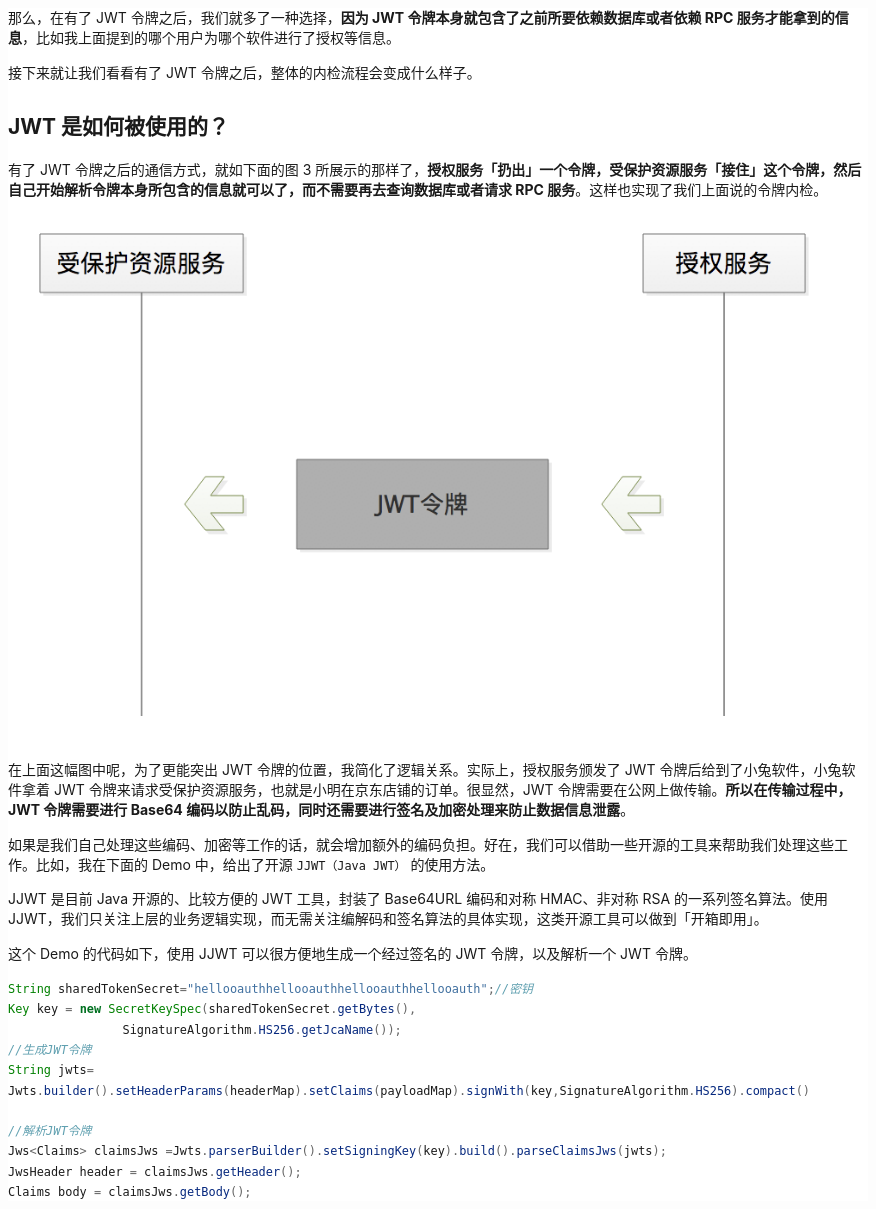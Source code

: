 那么，在有了 JWT 令牌之后，我们就多了一种选择，**因为 JWT 令牌本身就包含了之前所要依赖数据库或者依赖 RPC 服务才能拿到的信息**，比如我上面提到的哪个用户为哪个软件进行了授权等信息。

接下来就让我们看看有了 JWT 令牌之后，整体的内检流程会变成什么样子。

## JWT 是如何被使用的？

有了 JWT 令牌之后的通信方式，就如下面的图 3 所展示的那样了，**授权服务「扔出」一个令牌，受保护资源服务「接住」这个令牌，然后自己开始解析令牌本身所包含的信息就可以了，而不需要再去查询数据库或者请求 RPC 服务**。这样也实现了我们上面说的令牌内检。

![img](assets/1a4cf53349aeb5d588e27c608e06d539.png)

在上面这幅图中呢，为了更能突出 JWT 令牌的位置，我简化了逻辑关系。实际上，授权服务颁发了 JWT 令牌后给到了小兔软件，小兔软件拿着 JWT 令牌来请求受保护资源服务，也就是小明在京东店铺的订单。很显然，JWT 令牌需要在公网上做传输。**所以在传输过程中，JWT 令牌需要进行 Base64 编码以防止乱码，同时还需要进行签名及加密处理来防止数据信息泄露**。

如果是我们自己处理这些编码、加密等工作的话，就会增加额外的编码负担。好在，我们可以借助一些开源的工具来帮助我们处理这些工作。比如，我在下面的 Demo 中，给出了开源 `JJWT（Java JWT）` 的使用方法。

JJWT 是目前 Java 开源的、比较方便的 JWT 工具，封装了 Base64URL 编码和对称 HMAC、非对称 RSA 的一系列签名算法。使用 JJWT，我们只关注上层的业务逻辑实现，而无需关注编解码和签名算法的具体实现，这类开源工具可以做到「开箱即用」。

这个 Demo 的代码如下，使用 JJWT 可以很方便地生成一个经过签名的 JWT 令牌，以及解析一个 JWT 令牌。

```java
String sharedTokenSecret="hellooauthhellooauthhellooauthhellooauth";//密钥
Key key = new SecretKeySpec(sharedTokenSecret.getBytes(),
                SignatureAlgorithm.HS256.getJcaName());
//生成JWT令牌
String jwts=
Jwts.builder().setHeaderParams(headerMap).setClaims(payloadMap).signWith(key,SignatureAlgorithm.HS256).compact()
    
//解析JWT令牌
Jws<Claims> claimsJws =Jwts.parserBuilder().setSigningKey(key).build().parseClaimsJws(jwts);
JwsHeader header = claimsJws.getHeader();
Claims body = claimsJws.getBody();  
```
